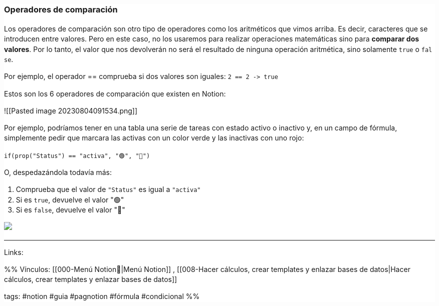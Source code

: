 ### Operadores de comparación

Los operadores de comparación son otro tipo de operadores como los aritméticos que vimos arriba. Es decir, caracteres que se introducen entre valores. Pero en este caso, no los usaremos para realizar operaciones matemáticas sino para **comparar dos valores**. Por lo tanto, el valor que nos devolverán no será el resultado de ninguna operación aritmética, sino solamente `true` o `false`.

Por ejemplo, el operador == comprueba si dos valores son iguales:
`2 == 2 -> true`

Estos son los 6 operadores de comparación que existen en Notion:

![[Pasted image 20230804091534.png]]


Por ejemplo, podríamos tener en una tabla una serie de tareas con estado activo o inactivo y, en un campo de fórmula, simplemente pedir que marcara las activas con un color verde y las inactivas con uno rojo:

`if(prop("Status") == "activa", "🟢", "🔴")`

O, despedazándola todavía más:

1. Comprueba que el valor de `"Status"` es igual a `"activa"`
2. Si es `true`, devuelve el valor "🟢"
3. Si es `false`, devuelve el valor "🔴"

![](https://www.youtube.com/watch?v=6FLHs29zsUM)


___

Links:

%%
Vínculos:
[[000-Menú Notion📃|Menú Notion]] , [[008-Hacer cálculos, crear templates y enlazar bases de datos|Hacer cálculos, crear templates y enlazar bases de datos]]

tags:
#notion #guia #pagnotion  #fórmula #condicional
%%